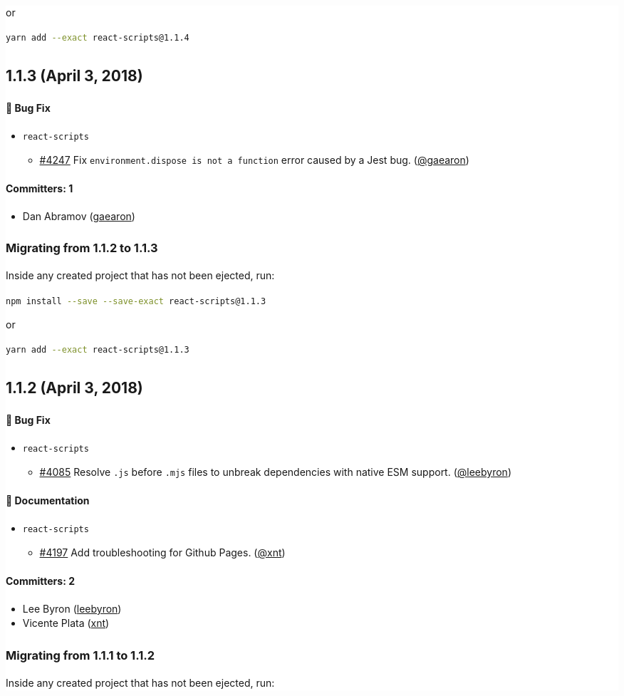 or

```sh
yarn add --exact react-scripts@1.1.4
```

## 1.1.3 (April 3, 2018)

#### :bug: Bug Fix

- `react-scripts`

  - [#4247](https://github.com/facebook/create-react-app/pull/4247) Fix `environment.dispose is not a function` error caused by a Jest bug. ([@gaearon](https://github.com/gaearon))

#### Committers: 1

- Dan Abramov ([gaearon](https://github.com/gaearon))

### Migrating from 1.1.2 to 1.1.3

Inside any created project that has not been ejected, run:

```sh
npm install --save --save-exact react-scripts@1.1.3
```

or

```sh
yarn add --exact react-scripts@1.1.3
```

## 1.1.2 (April 3, 2018)

#### :bug: Bug Fix

- `react-scripts`

  - [#4085](https://github.com/facebook/create-react-app/pull/4085) Resolve `.js` before `.mjs` files to unbreak dependencies with native ESM support. ([@leebyron](https://github.com/leebyron))

#### :memo: Documentation

- `react-scripts`

  - [#4197](https://github.com/facebook/create-react-app/pull/4197) Add troubleshooting for Github Pages. ([@xnt](https://github.com/xnt))

#### Committers: 2

- Lee Byron ([leebyron](https://github.com/leebyron))
- Vicente Plata ([xnt](https://github.com/xnt))

### Migrating from 1.1.1 to 1.1.2

Inside any created project that has not been ejected, run:
